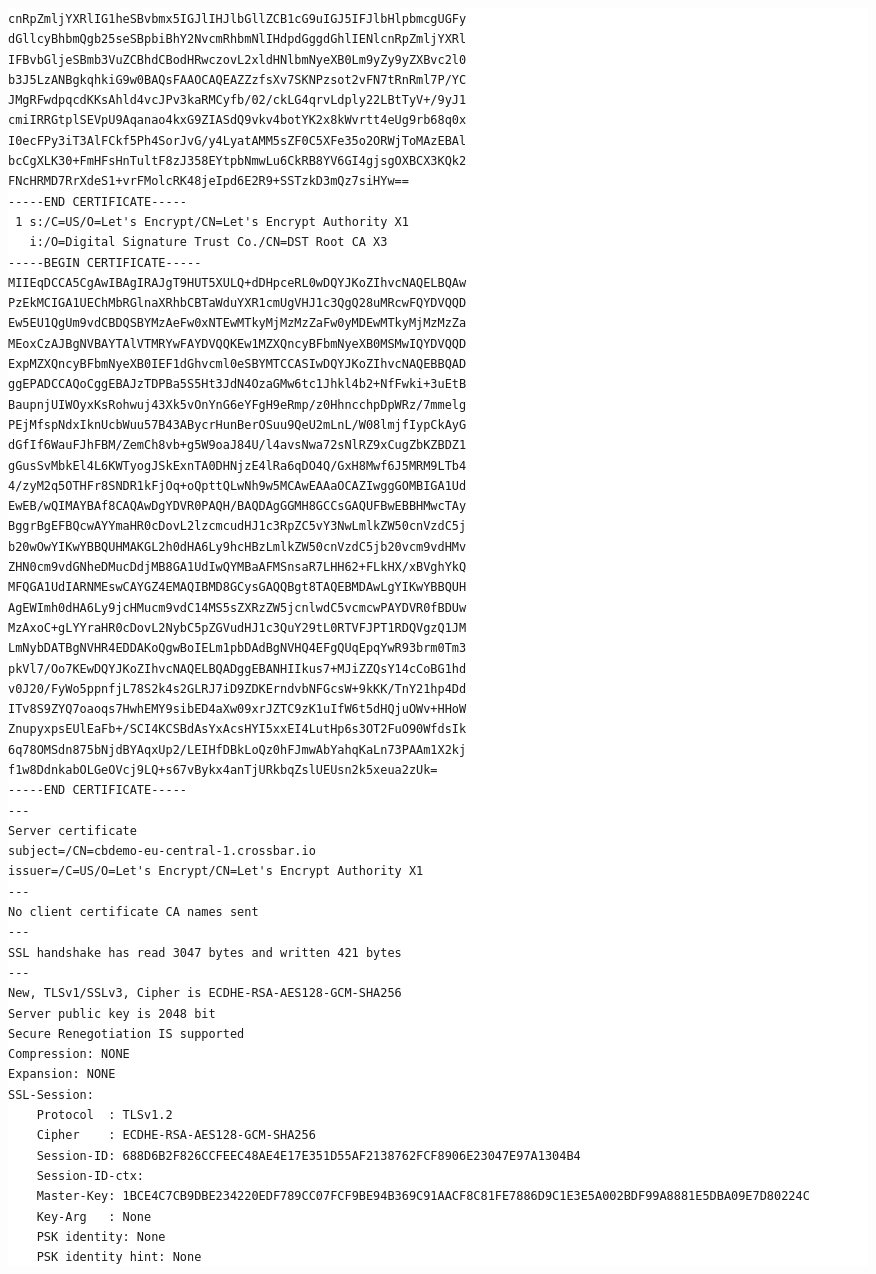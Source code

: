```console
cnRpZmljYXRlIG1heSBvbmx5IGJlIHJlbGllZCB1cG9uIGJ5IFJlbHlpbmcgUGFy
dGllcyBhbmQgb25seSBpbiBhY2NvcmRhbmNlIHdpdGggdGhlIENlcnRpZmljYXRl
IFBvbGljeSBmb3VuZCBhdCBodHRwczovL2xldHNlbmNyeXB0Lm9yZy9yZXBvc2l0
b3J5LzANBgkqhkiG9w0BAQsFAAOCAQEAZZzfsXv7SKNPzsot2vFN7tRnRml7P/YC
JMgRFwdpqcdKKsAhld4vcJPv3kaRMCyfb/02/ckLG4qrvLdply22LBtTyV+/9yJ1
cmiIRRGtplSEVpU9Aqanao4kxG9ZIASdQ9vkv4botYK2x8kWvrtt4eUg9rb68q0x
I0ecFPy3iT3AlFCkf5Ph4SorJvG/y4LyatAMM5sZF0C5XFe35o2ORWjToMAzEBAl
bcCgXLK30+FmHFsHnTultF8zJ358EYtpbNmwLu6CkRB8YV6GI4gjsgOXBCX3KQk2
FNcHRMD7RrXdeS1+vrFMolcRK48jeIpd6E2R9+SSTzkD3mQz7siHYw==
-----END CERTIFICATE-----
 1 s:/C=US/O=Let's Encrypt/CN=Let's Encrypt Authority X1
   i:/O=Digital Signature Trust Co./CN=DST Root CA X3
-----BEGIN CERTIFICATE-----
MIIEqDCCA5CgAwIBAgIRAJgT9HUT5XULQ+dDHpceRL0wDQYJKoZIhvcNAQELBQAw
PzEkMCIGA1UEChMbRGlnaXRhbCBTaWduYXR1cmUgVHJ1c3QgQ28uMRcwFQYDVQQD
Ew5EU1QgUm9vdCBDQSBYMzAeFw0xNTEwMTkyMjMzMzZaFw0yMDEwMTkyMjMzMzZa
MEoxCzAJBgNVBAYTAlVTMRYwFAYDVQQKEw1MZXQncyBFbmNyeXB0MSMwIQYDVQQD
ExpMZXQncyBFbmNyeXB0IEF1dGhvcml0eSBYMTCCASIwDQYJKoZIhvcNAQEBBQAD
ggEPADCCAQoCggEBAJzTDPBa5S5Ht3JdN4OzaGMw6tc1Jhkl4b2+NfFwki+3uEtB
BaupnjUIWOyxKsRohwuj43Xk5vOnYnG6eYFgH9eRmp/z0HhncchpDpWRz/7mmelg
PEjMfspNdxIknUcbWuu57B43ABycrHunBerOSuu9QeU2mLnL/W08lmjfIypCkAyG
dGfIf6WauFJhFBM/ZemCh8vb+g5W9oaJ84U/l4avsNwa72sNlRZ9xCugZbKZBDZ1
gGusSvMbkEl4L6KWTyogJSkExnTA0DHNjzE4lRa6qDO4Q/GxH8Mwf6J5MRM9LTb4
4/zyM2q5OTHFr8SNDR1kFjOq+oQpttQLwNh9w5MCAwEAAaOCAZIwggGOMBIGA1Ud
EwEB/wQIMAYBAf8CAQAwDgYDVR0PAQH/BAQDAgGGMH8GCCsGAQUFBwEBBHMwcTAy
BggrBgEFBQcwAYYmaHR0cDovL2lzcmcudHJ1c3RpZC5vY3NwLmlkZW50cnVzdC5j
b20wOwYIKwYBBQUHMAKGL2h0dHA6Ly9hcHBzLmlkZW50cnVzdC5jb20vcm9vdHMv
ZHN0cm9vdGNheDMucDdjMB8GA1UdIwQYMBaAFMSnsaR7LHH62+FLkHX/xBVghYkQ
MFQGA1UdIARNMEswCAYGZ4EMAQIBMD8GCysGAQQBgt8TAQEBMDAwLgYIKwYBBQUH
AgEWImh0dHA6Ly9jcHMucm9vdC14MS5sZXRzZW5jcnlwdC5vcmcwPAYDVR0fBDUw
MzAxoC+gLYYraHR0cDovL2NybC5pZGVudHJ1c3QuY29tL0RTVFJPT1RDQVgzQ1JM
LmNybDATBgNVHR4EDDAKoQgwBoIELm1pbDAdBgNVHQ4EFgQUqEpqYwR93brm0Tm3
pkVl7/Oo7KEwDQYJKoZIhvcNAQELBQADggEBANHIIkus7+MJiZZQsY14cCoBG1hd
v0J20/FyWo5ppnfjL78S2k4s2GLRJ7iD9ZDKErndvbNFGcsW+9kKK/TnY21hp4Dd
ITv8S9ZYQ7oaoqs7HwhEMY9sibED4aXw09xrJZTC9zK1uIfW6t5dHQjuOWv+HHoW
ZnupyxpsEUlEaFb+/SCI4KCSBdAsYxAcsHYI5xxEI4LutHp6s3OT2FuO90WfdsIk
6q78OMSdn875bNjdBYAqxUp2/LEIHfDBkLoQz0hFJmwAbYahqKaLn73PAAm1X2kj
f1w8DdnkabOLGeOVcj9LQ+s67vBykx4anTjURkbqZslUEUsn2k5xeua2zUk=
-----END CERTIFICATE-----
---
Server certificate
subject=/CN=cbdemo-eu-central-1.crossbar.io
issuer=/C=US/O=Let's Encrypt/CN=Let's Encrypt Authority X1
---
No client certificate CA names sent
---
SSL handshake has read 3047 bytes and written 421 bytes
---
New, TLSv1/SSLv3, Cipher is ECDHE-RSA-AES128-GCM-SHA256
Server public key is 2048 bit
Secure Renegotiation IS supported
Compression: NONE
Expansion: NONE
SSL-Session:
    Protocol  : TLSv1.2
    Cipher    : ECDHE-RSA-AES128-GCM-SHA256
    Session-ID: 688D6B2F826CCFEEC48AE4E17E351D55AF2138762FCF8906E23047E97A1304B4
    Session-ID-ctx:
    Master-Key: 1BCE4C7CB9DBE234220EDF789CC07FCF9BE94B369C91AACF8C81FE7886D9C1E3E5A002BDF99A8881E5DBA09E7D80224C
    Key-Arg   : None
    PSK identity: None
    PSK identity hint: None
```